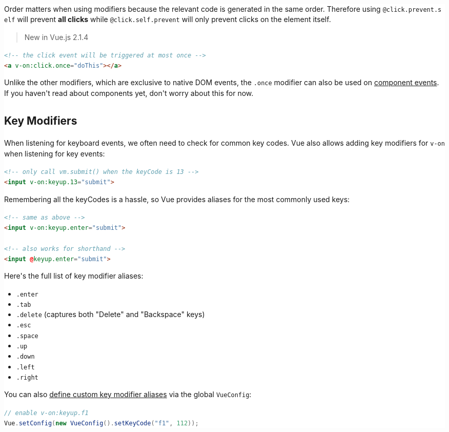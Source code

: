 <p class="info-panel">
    Order matters when using modifiers because the relevant code is generated in the same order.
    Therefore using <code>@click.prevent.self</code> will prevent <strong>all clicks</strong> while <code>@click.self.prevent</code> will only prevent clicks on the element itself.
</p>

> New in Vue.js 2.1.4

```html
<!-- the click event will be triggered at most once -->
<a v-on:click.once="doThis"></a>
```

Unlike the other modifiers, which are exclusive to native DOM events, the `.once` modifier can also be used on [component events](components.html#Using-v-on-with-Custom-Events).
If you haven't read about components yet, don't worry about this for now.

## Key Modifiers

When listening for keyboard events, we often need to check for common key codes. Vue also allows adding key modifiers for `v-on` when listening for key events:

```html
<!-- only call vm.submit() when the keyCode is 13 -->
<input v-on:keyup.13="submit">
```

Remembering all the keyCodes is a hassle, so Vue provides aliases for the most commonly used keys:

```html
<!-- same as above -->
<input v-on:keyup.enter="submit">

<!-- also works for shorthand -->
<input @keyup.enter="submit">
```

Here's the full list of key modifier aliases:

- `.enter`
- `.tab`
- `.delete` (captures both "Delete" and "Backspace" keys)
- `.esc`
- `.space`
- `.up`
- `.down`
- `.left`
- `.right`

You can also [define custom key modifier aliases](https://vuejs.org/v2/api/#keyCodes) via the global `VueConfig`:

```java
// enable v-on:keyup.f1
Vue.setConfig(new VueConfig().setKeyCode("f1", 112));
```
